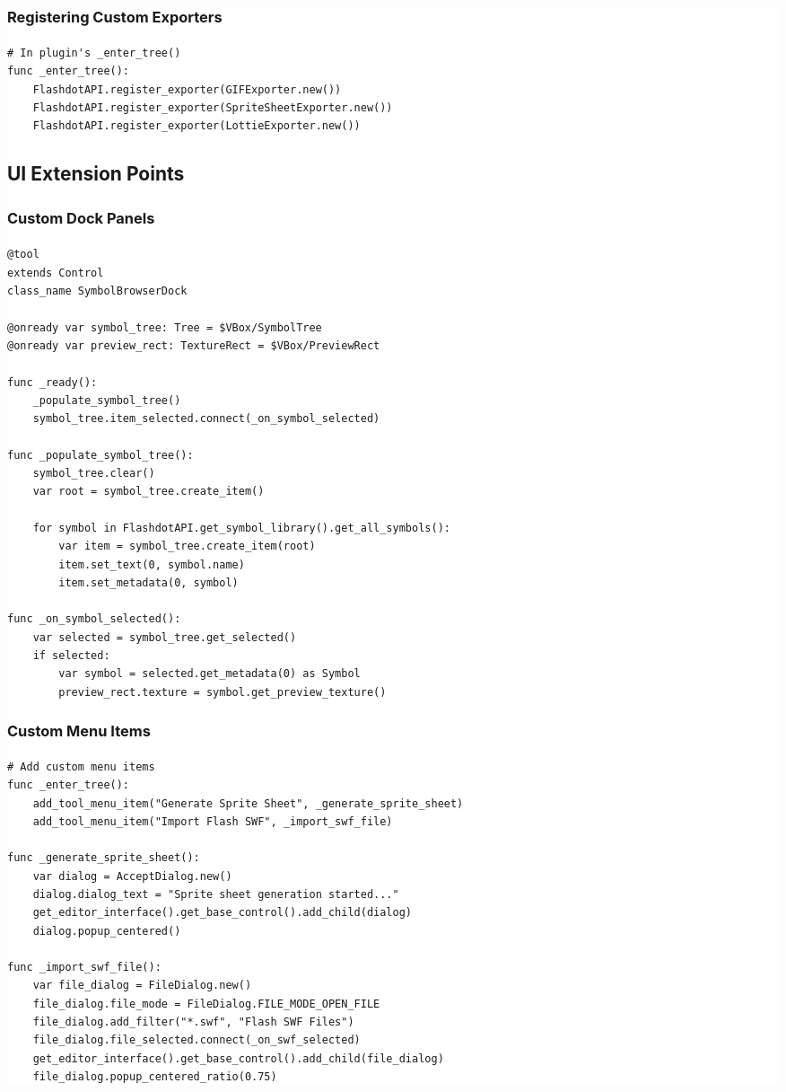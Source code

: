 ### Registering Custom Exporters
```gdscript
# In plugin's _enter_tree()
func _enter_tree():
	FlashdotAPI.register_exporter(GIFExporter.new())
	FlashdotAPI.register_exporter(SpriteSheetExporter.new())
	FlashdotAPI.register_exporter(LottieExporter.new())
```

## UI Extension Points

### Custom Dock Panels
```gdscript
@tool
extends Control
class_name SymbolBrowserDock

@onready var symbol_tree: Tree = $VBox/SymbolTree
@onready var preview_rect: TextureRect = $VBox/PreviewRect

func _ready():
	_populate_symbol_tree()
	symbol_tree.item_selected.connect(_on_symbol_selected)

func _populate_symbol_tree():
	symbol_tree.clear()
	var root = symbol_tree.create_item()
	
	for symbol in FlashdotAPI.get_symbol_library().get_all_symbols():
		var item = symbol_tree.create_item(root)
		item.set_text(0, symbol.name)
		item.set_metadata(0, symbol)

func _on_symbol_selected():
	var selected = symbol_tree.get_selected()
	if selected:
		var symbol = selected.get_metadata(0) as Symbol
		preview_rect.texture = symbol.get_preview_texture()
```

### Custom Menu Items
```gdscript
# Add custom menu items
func _enter_tree():
	add_tool_menu_item("Generate Sprite Sheet", _generate_sprite_sheet)
	add_tool_menu_item("Import Flash SWF", _import_swf_file)

func _generate_sprite_sheet():
	var dialog = AcceptDialog.new()
	dialog.dialog_text = "Sprite sheet generation started..."
	get_editor_interface().get_base_control().add_child(dialog)
	dialog.popup_centered()

func _import_swf_file():
	var file_dialog = FileDialog.new()
	file_dialog.file_mode = FileDialog.FILE_MODE_OPEN_FILE
	file_dialog.add_filter("*.swf", "Flash SWF Files")
	file_dialog.file_selected.connect(_on_swf_selected)
	get_editor_interface().get_base_control().add_child(file_dialog)
	file_dialog.popup_centered_ratio(0.75)
```
